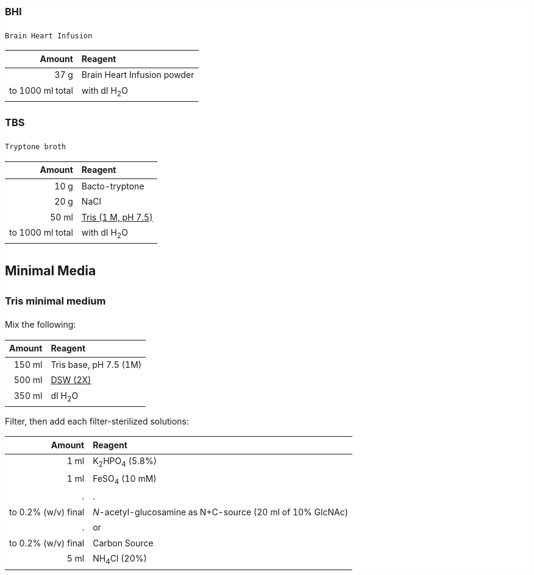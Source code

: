 
### BHI

`Brain Heart Infusion`

|           Amount | Reagent                     |
|-----------------:|:----------------------------|
|             37 g | Brain Heart Infusion powder |
| to 1000 ml total | with dI H<sub>2</sub>O      |


### TBS

`Tryptone broth`

|           Amount | Reagent                                         |
|-----------------:|:------------------------------------------------|
|             10 g | Bacto-tryptone                                  |
|             20 g | NaCl                                            |
|            50 ml | [Tris (1 M, pH 7.5)](buffers.md#tris-1-m-ph-75) |
| to 1000 ml total | with dI H<sub>2</sub>O                          |



## Minimal Media

### Tris minimal medium

Mix the following:

| Amount | Reagent                |
|-------:|:-----------------------|
| 150 ml | Tris base, pH 7.5 (1M) |
| 500 ml | [DSW (2X)](#dsw-2x)    |
| 350 ml | dI H<sub>2</sub>O      |

Filter, then add each filter-sterilized solutions:

|              Amount | Reagent                              |
|--------------------:|:-------------------------------------|
|                1 ml | K<sub>2</sub>HPO<sub>4</sub> (5.8%)  |
|                1 ml | FeSO<sub>4</sub> (10 mM)             |
|                   . | .                                    |
| to 0.2% (w/v) final | *N*-acetyl-glucosamine as N+C-source (20 ml of 10% GlcNAc)  |
|                   . | or                                   |
| to 0.2% (w/v) final | Carbon Source                        |
|                5 ml | NH<sub>4</sub>Cl (20%)               |

